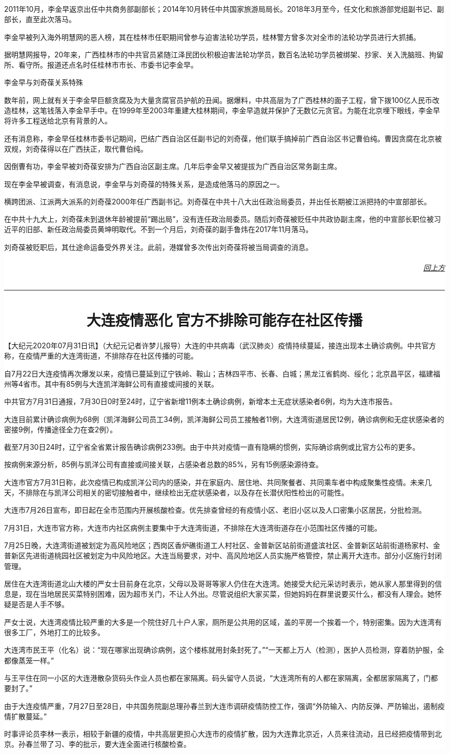 2011年10月，李金早返京出任中共商务部副部长；2014年10月转任中共国家旅游局局长。2018年3月至今，任文化和旅游部党组副书记、副部长，直至此次落马。

李金早被列入海外明慧网的恶人榜，其在桂林市任职期间曾参与迫害法轮功学员，桂林警方曾多次对全市的法轮功学员进行大抓捕。

据明慧网报导，20年来，广西桂林市的中共官员紧随江泽民团伙积极迫害法轮功学员，数百名法轮功学员被绑架、抄家、关入洗脑班、拘留所、看守所。报道还点名时任桂林市市长、市委书记李金早。

李金早与刘奇葆关系特殊

数年前，网上就有关于李金早巨额贪腐及为大量贪腐官员护航的丑闻。据爆料，中共高层为了广西桂林的面子工程，曾下拨100亿人民币改造桂林，这笔钱落入李金早手中。在1999年至2003年重建大桂林期间，李金早造就并保护了无数亿元贪官。为能在北京埋下眼线，李金早将许多工程送给北京有背景的人。

还有消息称，李金早任桂林市委书记期间，巴结广西自治区任副书记的刘奇葆，他们联手搞掉前广西自治区书记曹伯纯。曹因贪腐在北京被双规，刘奇葆得以在广西扶正，取代曹伯纯。

因倒曹有功，李金早被刘奇葆安排为广西自治区副主席。几年后李金早又被提拔为广西自治区常务副主席。

现在李金早被调查，有消息说，李金早与刘奇葆的特殊关系，是造成他落马的原因之一。

横跨团派、江派两大派系的刘奇葆2000年任广西副书记。刘奇葆在中共十八大出任政治局委员，并出任长期被江派把持的中宣部部长。

在中共十九大上，刘奇葆未到退休年龄被提前“踢出局”，没有连任政治局委员。随后刘奇葆被贬任中共政协副主席，他的中宣部长职位被习近平的旧部、新任政治局委员黄坤明取代。不到一个月后，刘奇葆的副手鲁炜在2017年11月落马。

刘奇葆被贬职后，其仕途命运备受外界关注。此前，港媒曾多次传出刘奇葆将被当局调查的消息。

<a target="_blank" href=#top><h6 align="right">回上方</h6></a>

<hr><a name=231>
<h1 align="center"><b>大连疫情恶化 官方不排除可能存在社区传播</b></h1>
   
【大纪元2020年07月31日讯】（大纪元记者许梦儿报导）大连的中共病毒（武汉肺炎）疫情持续蔓延，接连出现本土确诊病例。中共官方称，在疫情严重的大连湾街道，不排除存在社区传播的可能。

自7月22日大连疫情再次爆发以来，疫情已蔓延到辽宁铁岭、鞍山；吉林四平市、长春、白城；黑龙江省鹤岗、绥化；北京昌平区，福建福州等4省市。其中有85例与大连凯洋海鲜公司有直接或间接的关联。

中共官方7月31日通报，7月30日0时至24时，辽宁省新增11例本土确诊病例，新增本土无症状感染者6例，均为大连市报告。

大连目前累计确诊病例为68例（凯洋海鲜公司员工34例，凯洋海鲜公司员工接触者11例，大连湾街道居民12例，确诊病例和无症状感染者的密接9例，传播途径全力在查2例）。

截至7月30日24时，辽宁省全省累计报告确诊病例233例。由于中共对疫情一直有隐瞒的惯例，实际确诊病例或比官方公布的更多。

按病例来源分析，85例与凯洋公司有直接或间接关联，占感染者总数的85%，另有15例感染源待查。

大连市官方7月31日称，此次疫情已构成凯洋公司内的感染，并在家庭内、居住地、共同聚餐者、共同乘车者中构成聚集性疫情。未来几天，不排除在与凯洋公司相关的密切接触者中，继续检出无症状感染者，以及存在长潜伏阳性检出的可能性。

大连市7月26日宣布，即日起在全市范围内开展核酸检查。优先排查曾经的有疫情小区、老旧小区以及人口密集小区居民，分批检测。

7月31日，大连市官方称，大连市内社区病例主要集中于大连湾街道，不排除在大连湾街道存在小范围社区传播的可能。

7月25日晚，大连湾街道被划定为高风险地区；西岗区香炉礁街道工人村社区、金普新区站前街道盛滨社区、金普新区站前街道杨家村、金普新区先进街道桃园社区被划定为中风险地区。大连当局要求，对中、高风险地区人员实施严格管控，禁止离开大连市。部分小区施行封闭管理。

居住在大连湾街道北山大楼的严女士目前身在北京，父母以及哥哥等家人仍住在大连湾。她接受大纪元采访时表示，她从家人那里得到的信息是，现在当地居民买菜特别困难，因为超市关门，不让人外出。尽管说组织大家买菜，但她妈妈在群里说要买什么，都没有人理会。她怀疑是否是人手不够。

严女士说，大连湾疫情比较严重的大多是一个院住好几十户人家，厕所是公共用的区域，盖的平房一个挨着一个，特别密集。因为大连湾有很多工厂，外地打工的比较多。

大连湾市民王平（化名）说：“现在哪家出现确诊病例，这个楼栋就用封条封死了。”“一天都上万人（检测），医护人员检测，穿着防护服，全都像蒸笼一样。”

与王平住在同一小区的大连港散杂货码头作业人员也都在家隔离。码头留守人员说，“大连湾所有的人都在家隔离，全都居家隔离了，门都要封了。”

由于大连疫情严重，7月27日至28日，中共国务院副总理孙春兰到大连市调研疫情防控工作，强调“外防输入、内防反弹、严防输出，遏制疫情扩散蔓延。”

时事评论员李林一表示，相较于新疆的疫情，中共高层更担心大连市的疫情扩散，因为大连靠北京近，人员来往流动，且已经把疫情带到北京。孙春兰带了习、李的批示，要大连全面进行核酸检查。
